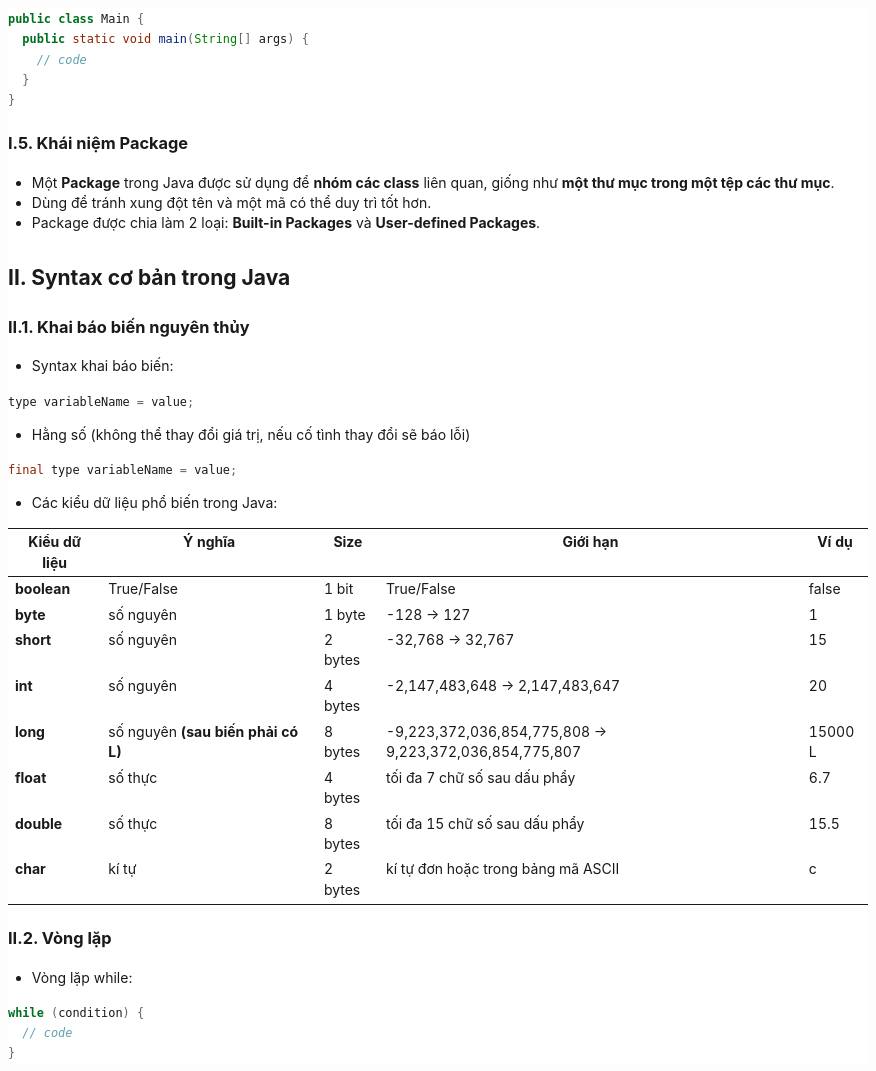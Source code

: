 ```java
public class Main {
  public static void main(String[] args) {
    // code
  }
}
```

### I.5. Khái niệm Package

- Một **Package** trong Java được sử dụng để **nhóm các class** liên quan, giống như **một thư mục trong một tệp các thư mục**.
- Dùng để tránh xung đột tên và một mã có thể duy trì tốt hơn.
- Package được chia làm 2 loại: **Built-in Packages** và **User-defined Packages**.

## II. Syntax cơ bản trong Java

### II.1. Khai báo biến nguyên thủy

- Syntax khai báo biến:

```java
type variableName = value;
```
- Hằng số (không thể thay đổi giá trị, nếu cố tình thay đổi sẽ báo lỗi)
```java
final type variableName = value;
```

- Các kiểu dữ liệu phổ biến trong Java:

| Kiểu dữ liệu | Ý nghĩa                            | Size    | Giới hạn                                                | Ví dụ  |
| ------------ | ---------------------------------- | ------- | ------------------------------------------------------- | ------ |
| **boolean**  | True/False                         | 1 bit   | True/False                                              | false  |
| **byte**     | số nguyên                          | 1 byte  | -128 -> 127                                             | 1      |
| **short**    | số nguyên                          | 2 bytes | -32,768 -> 32,767                                       | 15     |
| **int**      | số nguyên                          | 4 bytes | -2,147,483,648 -> 2,147,483,647                         | 20     |
| **long**     | số nguyên **(sau biến phải có L)** | 8 bytes | -9,223,372,036,854,775,808 -> 9,223,372,036,854,775,807 | 15000L |
| **float**    | số thực                            | 4 bytes | tối đa 7 chữ số sau dấu phẩy                            | 6.7    |
| **double**   | số thực                            | 8 bytes | tối đa 15 chữ số sau dấu phẩy                           | 15.5   |
| **char**     | kí tự                              | 2 bytes | kí tự đơn hoặc trong bảng mã ASCII                      | c      |

### II.2. Vòng lặp

- Vòng lặp while:
```java
while (condition) {
  // code
}
```
